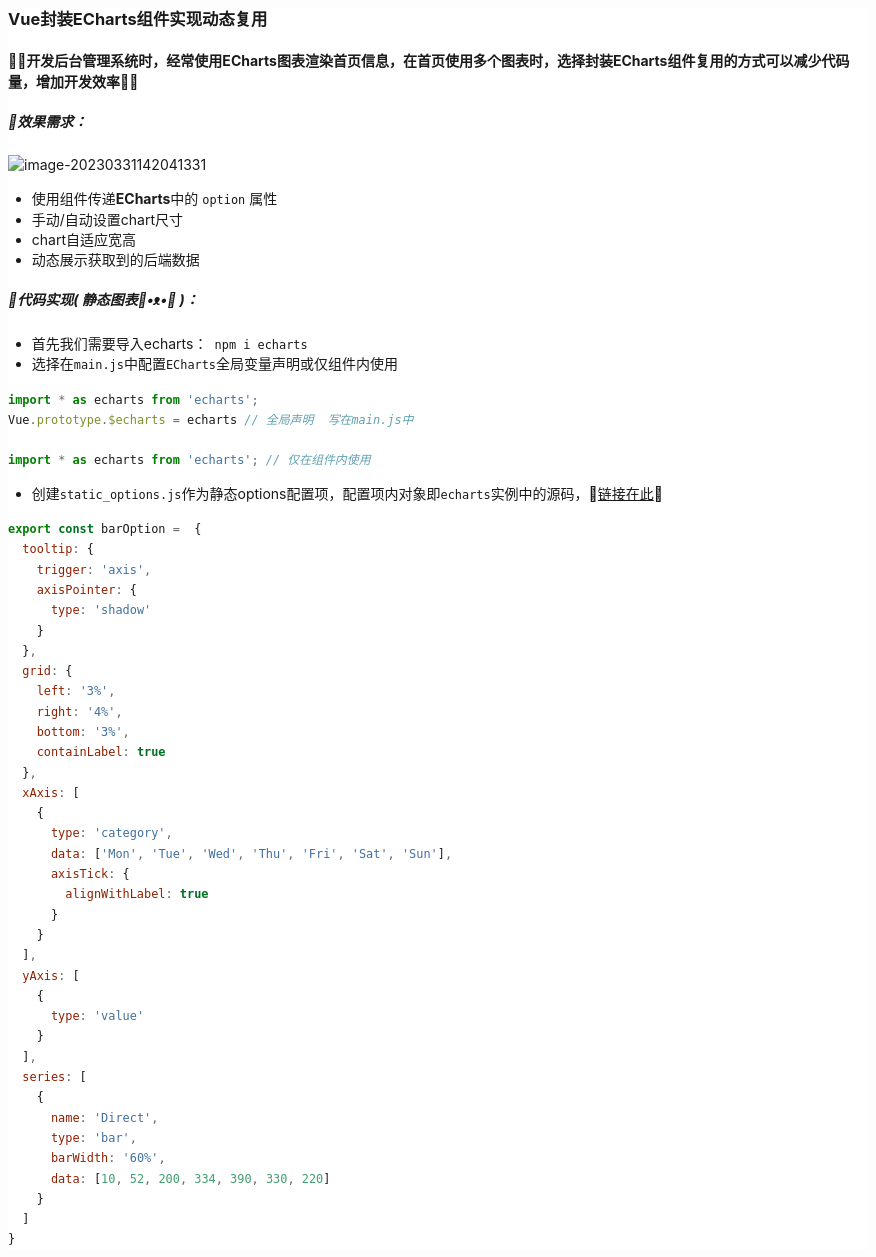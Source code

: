 ### Vue封装ECharts组件实现动态复用

####  🍓🍓开发后台管理系统时，经常使用ECharts图表渲染首页信息，在首页使用多个图表时，选择封装ECharts组件复用的方式可以减少代码量，增加开发效率🍓🍓

##### 🍅效果需求：

![image-20230331142041331](C:\Users\Administrator\AppData\Roaming\Typora\typora-user-images\image-20230331142041331.png)

- 使用组件传递**ECharts**中的 `option` 属性
- 手动/自动设置chart尺寸
- chart自适应宽高
- 动态展示获取到的后端数据

##### 🍑代码实现(   静态图表🍪•ᴥ•🍪   )：

- 首先我们需要导入echarts：` npm i echarts`
- 选择在`main.js`中配置`ECharts`全局变量声明或仅组件内使用

~~~javascript
import * as echarts from 'echarts';
Vue.prototype.$echarts = echarts // 全局声明  写在main.js中

import * as echarts from 'echarts'; // 仅在组件内使用
~~~

- 创建`static_options.js`作为静态options配置项，配置项内对象即`echarts`实例中的源码，🔴[链接在此](https://echarts.apache.org/examples/zh/index.html#chart-type-bar)🔴

~~~javascript
export const barOption =  {
  tooltip: {
    trigger: 'axis',
    axisPointer: {
      type: 'shadow'
    }
  },
  grid: {
    left: '3%',
    right: '4%',
    bottom: '3%',
    containLabel: true
  },
  xAxis: [
    {
      type: 'category',
      data: ['Mon', 'Tue', 'Wed', 'Thu', 'Fri', 'Sat', 'Sun'],
      axisTick: {
        alignWithLabel: true
      }
    }
  ],
  yAxis: [
    {
      type: 'value'
    }
  ],
  series: [
    {
      name: 'Direct',
      type: 'bar',
      barWidth: '60%',
      data: [10, 52, 200, 334, 390, 330, 220]
    }
  ]
}
~~~